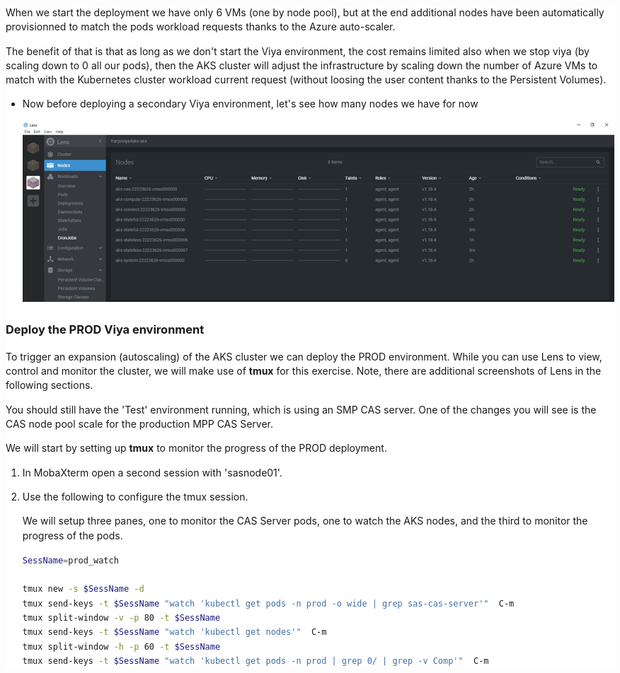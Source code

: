 When we start the deployment we have only 6 VMs (one by node pool), but at the end additional nodes have been automatically provisionned to match the pods workload requests thanks to the Azure auto-scaler.

The benefit of that is that as long as we don't start the Viya environment, the cost remains limited also when we stop viya (by scaling down to 0 all our pods), then the AKS cluster will adjust the infrastructure by scaling down the number of Azure VMs to match with the Kubernetes cluster workload current request (without loosing the user content thanks to the Persistent Volumes).

* Now before deploying a secondary Viya environment, let's see how many nodes we have for now

   ![nodes with Lens](../../img/nodes-with-lens.png)

### Deploy the PROD Viya environment

To trigger an expansion (autoscaling) of the AKS cluster we can deploy the PROD environment. While you can use Lens to view, control and monitor the cluster, we will make use of **tmux** for this exercise. Note, there are additional screenshots of Lens in the following sections.

You should still have the 'Test' environment running, which is using an SMP CAS server. One of the changes you will see is the CAS node pool scale for the production MPP CAS Server.

We will start by setting up **tmux** to monitor the progress of the PROD deployment.

1. In MobaXterm open a second session with 'sasnode01'.

1. Use the following to configure the tmux session.

    We will setup three panes, one to monitor the CAS Server pods, one to watch the AKS nodes, and the third to monitor the progress of the pods.

    ```sh
    SessName=prod_watch

    tmux new -s $SessName -d
    tmux send-keys -t $SessName "watch 'kubectl get pods -n prod -o wide | grep sas-cas-server'"  C-m
    tmux split-window -v -p 80 -t $SessName
    tmux send-keys -t $SessName "watch 'kubectl get nodes'"  C-m
    tmux split-window -h -p 60 -t $SessName
    tmux send-keys -t $SessName "watch 'kubectl get pods -n prod | grep 0/ | grep -v Comp'"  C-m
    ```
